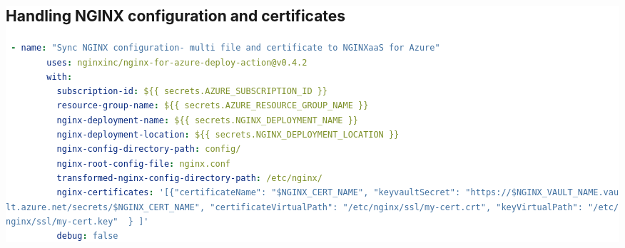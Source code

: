 ## Handling NGINX configuration and certificates

```yaml
 - name: "Sync NGINX configuration- multi file and certificate to NGINXaaS for Azure"
        uses: nginxinc/nginx-for-azure-deploy-action@v0.4.2
        with:
          subscription-id: ${{ secrets.AZURE_SUBSCRIPTION_ID }}
          resource-group-name: ${{ secrets.AZURE_RESOURCE_GROUP_NAME }}
          nginx-deployment-name: ${{ secrets.NGINX_DEPLOYMENT_NAME }}
          nginx-deployment-location: ${{ secrets.NGINX_DEPLOYMENT_LOCATION }}
          nginx-config-directory-path: config/
          nginx-root-config-file: nginx.conf
          transformed-nginx-config-directory-path: /etc/nginx/
          nginx-certificates: '[{"certificateName": "$NGINX_CERT_NAME", "keyvaultSecret": "https://$NGINX_VAULT_NAME.vault.azure.net/secrets/$NGINX_CERT_NAME", "certificateVirtualPath": "/etc/nginx/ssl/my-cert.crt", "keyVirtualPath": "/etc/nginx/ssl/my-cert.key"  } ]'
          debug: false
```
